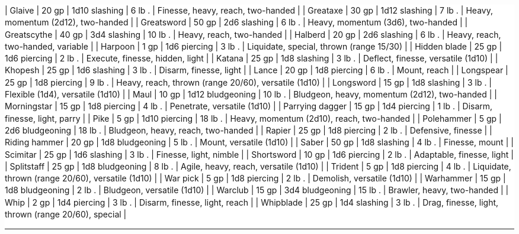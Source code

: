 |  Glaive | 20 gp | 1d10 slashing | 6 lb . | Finesse, heavy, reach, two-handed  |
|  Greataxe | 30 gp | 1d12 slashing | 7 lb . | Heavy, momentum (2d12), two-handed  |
|  Greatsword | 50 gp | 2d6 slashing | 6 lb . | Heavy, momentum (3d6), two-handed  |
|  Greatscythe | 40 gp | 3d4 slashing | 10 lb . | Heavy, reach, two-handed  |
|  Halberd | 20 gp | 2d6 slashing | 6 lb . | Heavy, reach, two-handed, variable  |
|  Harpoon | 1 gp | 1d6 piercing | 3 lb . | Liquidate, special, thrown (range 15/30)  |
|  Hidden blade | 25 gp | 1d6 piercing | 2 lb . | Execute, finesse, hidden, light  |
|  Katana | 25 gp | 1d8 slashing | 3 lb . | Deflect, finesse, versatile (1d10)  |
|  Khopesh | 25 gp | 1d6 slashing | 3 lb . | Disarm, finesse, light  |
|  Lance | 20 gp | 1d8 piercing | 6 lb . | Mount, reach  |
|  Longspear | 25 gp | 1d8 piercing | 9 lb . | Heavy, reach, thrown (range 20/60), versatile (1d10)  |
|  Longsword | 15 gp | 1d8 slashing | 3 lb . | Flexible (1d4), versatile (1d10)  |
|  Maul | 10 gp | 1d12 bludgeoning | 10 lb . | Bludgeon, heavy, momentum (2d12), two-handed  |
|  Morningstar | 15 gp | 1d8 piercing | 4 lb . | Penetrate, versatile (1d10)  |
|  Parrying dagger | 15 gp | 1d4 piercing | 1 lb . | Disarm, finesse, light, parry  |
|  Pike | 5 gp | 1d10 piercing | 18 lb . | Heavy, momentum (2d10), reach, two-handed  |
|  Polehammer | 5 gp | 2d6 bludgeoning | 18 lb . | Bludgeon, heavy, reach, two-handed  |
|  Rapier | 25 gp | 1d8 piercing | 2 lb . | Defensive, finesse  |
|  Riding hammer | 20 gp | 1d8 bludgeoning | 5 lb . | Mount, versatile (1d10)  |
|  Saber | 50 gp | 1d8 slashing | 4 lb . | Finesse, mount  |
|  Scimitar | 25 gp | 1d6 slashing | 3 lb . | Finesse, light, nimble  |
|  Shortsword | 10 gp | 1d6 piercing | 2 lb . | Adaptable, finesse, light  |
|  Splitstaff | 25 gp | 1d8 bludgeoning | 8 lb . | Agile, heavy, reach, versatile (1d10)  |
|  Trident | 5 gp | 1d8 piercing | 4 lb . | Liquidate, thrown (range 20/60), versatile (1d10)  |
|  War pick | 5 gp | 1d8 piercing | 2 lb . | Demolish, versatile (1d10)  |
|  Warhammer | 15 gp | 1d8 bludgeoning | 2 lb . | Bludgeon, versatile (1d10)  |
|  Warclub | 15 gp | 3d4 bludgeoning | 15 lb . | Brawler, heavy, two-handed  |
|  Whip | 2 gp | 1d4 piercing | 3 lb . | Disarm, finesse, light, reach  |
|  Whipblade | 25 gp | 1d4 slashing | 3 lb . | Drag, finesse, light, thrown (range 20/60), special  |

---
